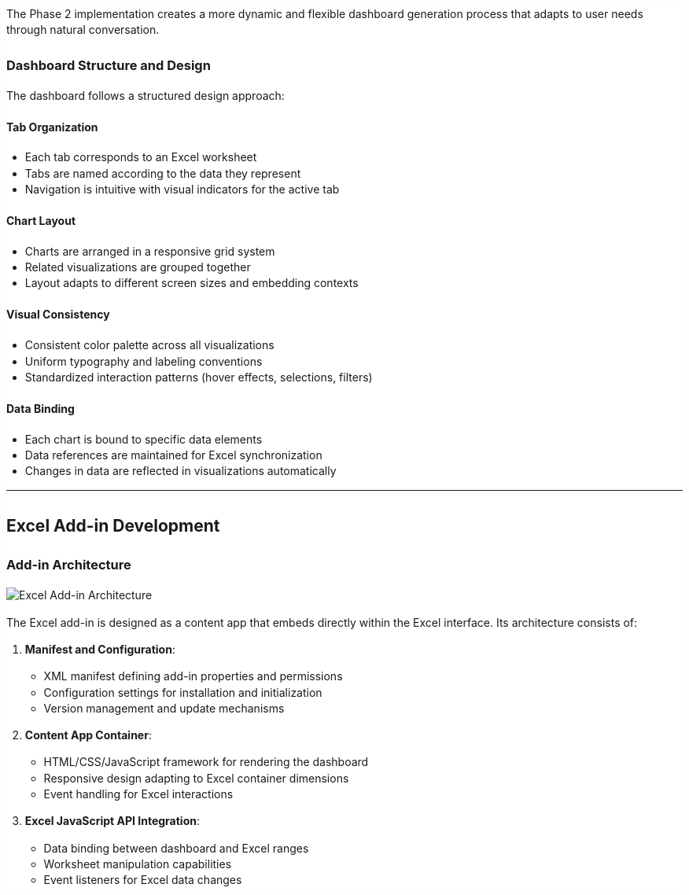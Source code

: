 The Phase 2 implementation creates a more dynamic and flexible dashboard generation process that adapts to user needs through natural conversation.

### Dashboard Structure and Design

The dashboard follows a structured design approach:

#### Tab Organization
- Each tab corresponds to an Excel worksheet
- Tabs are named according to the data they represent
- Navigation is intuitive with visual indicators for the active tab

#### Chart Layout
- Charts are arranged in a responsive grid system
- Related visualizations are grouped together
- Layout adapts to different screen sizes and embedding contexts

#### Visual Consistency
- Consistent color palette across all visualizations
- Uniform typography and labeling conventions
- Standardized interaction patterns (hover effects, selections, filters)

#### Data Binding
- Each chart is bound to specific data elements
- Data references are maintained for Excel synchronization
- Changes in data are reflected in visualizations automatically

---

## Excel Add-in Development

### Add-in Architecture

![Excel Add-in Architecture](https://i.imgur.com/ABCdefg.png)

The Excel add-in is designed as a content app that embeds directly within the Excel interface. Its architecture consists of:

1. **Manifest and Configuration**:
   - XML manifest defining add-in properties and permissions
   - Configuration settings for installation and initialization
   - Version management and update mechanisms

2. **Content App Container**:
   - HTML/CSS/JavaScript framework for rendering the dashboard
   - Responsive design adapting to Excel container dimensions
   - Event handling for Excel interactions

3. **Excel JavaScript API Integration**:
   - Data binding between dashboard and Excel ranges
   - Worksheet manipulation capabilities
   - Event listeners for Excel data changes
